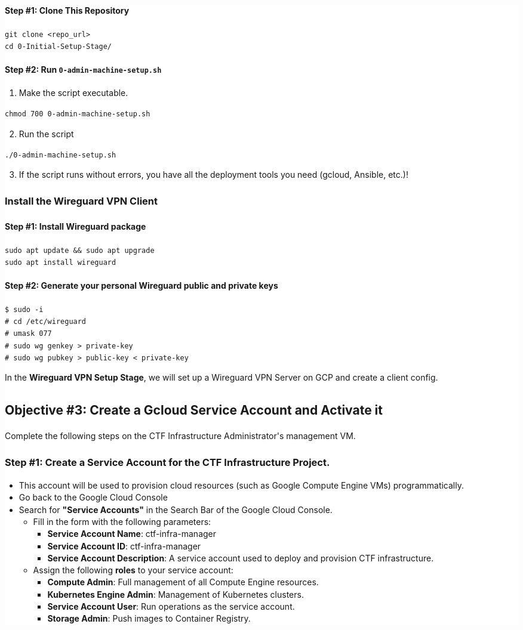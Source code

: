 #### Step #1: Clone This Repository

```
git clone <repo_url>
cd 0-Initial-Setup-Stage/
```

#### Step #2: Run `0-admin-machine-setup.sh`

1. Make the script executable.

```
chmod 700 0-admin-machine-setup.sh
```

2. Run the script

```
./0-admin-machine-setup.sh
```

3. If the script runs without errors, you have all the deployment tools you need (gcloud, Ansible, etc.)!


### Install the Wireguard VPN Client 

#### Step #1: Install Wireguard package

```
sudo apt update && sudo apt upgrade
sudo apt install wireguard
```

#### Step #2: Generate your personal Wireguard public and private keys

```
$ sudo -i
# cd /etc/wireguard
# umask 077
# sudo wg genkey > private-key
# sudo wg pubkey > public-key < private-key
```

In the **Wireguard VPN Setup Stage**, we will set up a Wireguard VPN Server on GCP and create a client config.

## **Objective #3: Create a Gcloud Service Account and Activate it**

Complete the following steps on the CTF Infrastructure Administrator's management VM.

### **Step #1: Create a Service Account for the CTF Infrastructure Project.**

- This account will be used to provision cloud resources (such as Google Compute Engine VMs) programmatically.
- Go back to the Google Cloud Console
- Search for **"Service Accounts"** in the Search Bar of the Google Cloud Console.
  - Fill in the form with the following parameters:
    - **Service Account Name**: ctf-infra-manager
    - **Service Account ID**: ctf-infra-manager
    - **Service Account Description**: A service account used to deploy and provision CTF infrastructure.
  - Assign the following **roles** to your service account:
    - **Compute Admin**: Full management of all Compute Engine resources.
    - **Kubernetes Engine Admin**: Management of Kubernetes clusters.
    - **Service Account User**: Run operations as the service account.
    - **Storage Admin**: Push images to Container Registry.